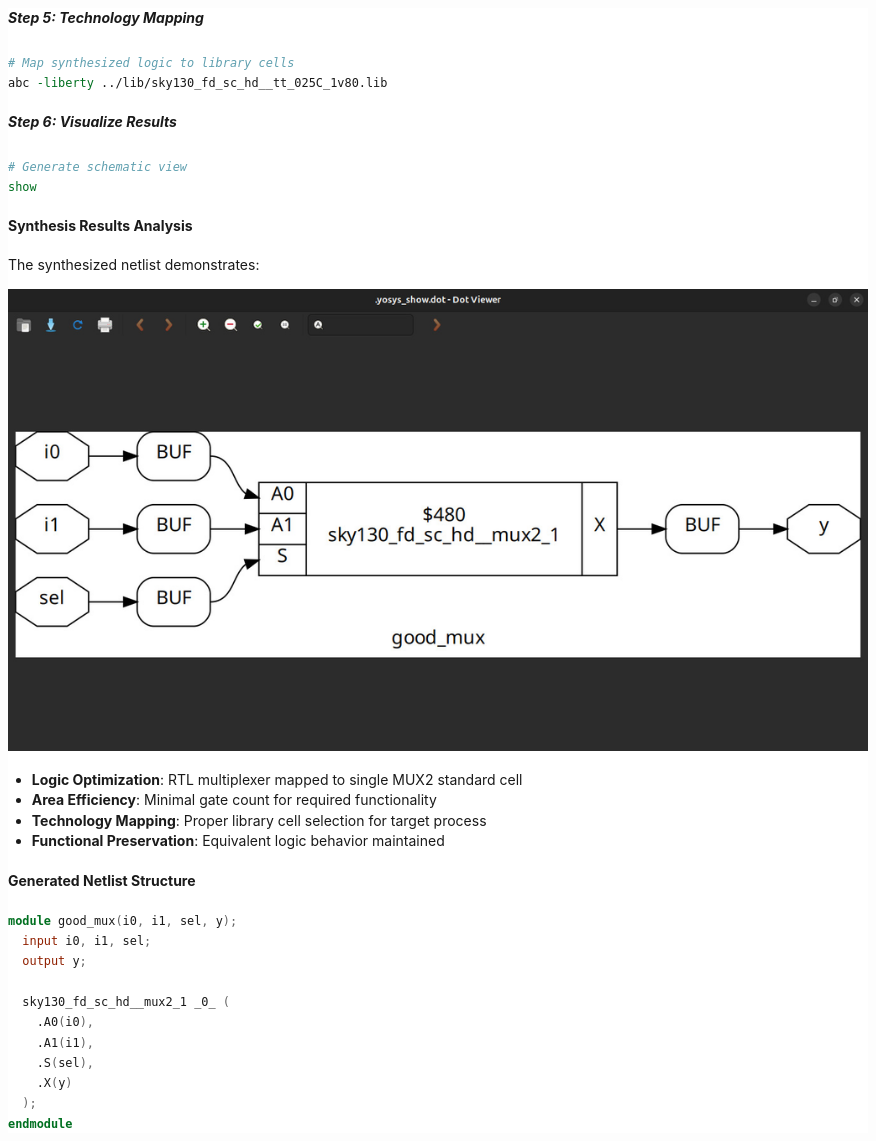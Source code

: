 ##### Step 5: Technology Mapping
```tcl
# Map synthesized logic to library cells
abc -liberty ../lib/sky130_fd_sc_hd__tt_025C_1v80.lib
```

##### Step 6: Visualize Results
```tcl
# Generate schematic view
show
```

#### Synthesis Results Analysis

The synthesized netlist demonstrates:

![alt text](<mux netlist.jpg>)
- **Logic Optimization**: RTL multiplexer mapped to single MUX2 standard cell
- **Area Efficiency**: Minimal gate count for required functionality
- **Technology Mapping**: Proper library cell selection for target process
- **Functional Preservation**: Equivalent logic behavior maintained

#### Generated Netlist Structure
```verilog
module good_mux(i0, i1, sel, y);
  input i0, i1, sel;
  output y;
  
  sky130_fd_sc_hd__mux2_1 _0_ (
    .A0(i0),
    .A1(i1),
    .S(sel),
    .X(y)
  );
endmodule
```
